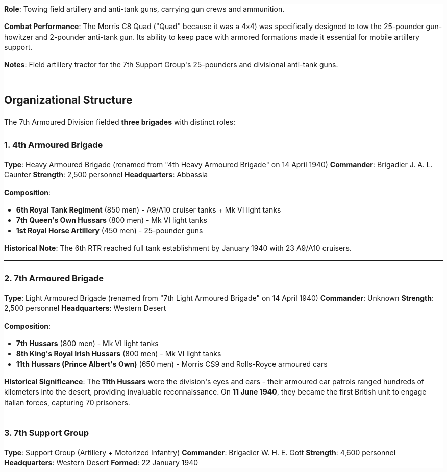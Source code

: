 **Role**: Towing field artillery and anti-tank guns, carrying gun crews and ammunition.

**Combat Performance**: The Morris C8 Quad ("Quad" because it was a 4x4) was specifically designed to tow the 25-pounder gun-howitzer and 2-pounder anti-tank gun. Its ability to keep pace with armored formations made it essential for mobile artillery support.

**Notes**: Field artillery tractor for the 7th Support Group's 25-pounders and divisional anti-tank guns.

---

## Organizational Structure

The 7th Armoured Division fielded **three brigades** with distinct roles:

### 1. 4th Armoured Brigade

**Type**: Heavy Armoured Brigade (renamed from "4th Heavy Armoured Brigade" on 14 April 1940)
**Commander**: Brigadier J. A. L. Caunter
**Strength**: 2,500 personnel
**Headquarters**: Abbassia

**Composition**:
- **6th Royal Tank Regiment** (850 men) - A9/A10 cruiser tanks + Mk VI light tanks
- **7th Queen's Own Hussars** (800 men) - Mk VI light tanks
- **1st Royal Horse Artillery** (450 men) - 25-pounder guns

**Historical Note**: The 6th RTR reached full tank establishment by January 1940 with 23 A9/A10 cruisers.

---

### 2. 7th Armoured Brigade

**Type**: Light Armoured Brigade (renamed from "7th Light Armoured Brigade" on 14 April 1940)
**Commander**: Unknown
**Strength**: 2,500 personnel
**Headquarters**: Western Desert

**Composition**:
- **7th Hussars** (800 men) - Mk VI light tanks
- **8th King's Royal Irish Hussars** (800 men) - Mk VI light tanks
- **11th Hussars (Prince Albert's Own)** (650 men) - Morris CS9 and Rolls-Royce armoured cars

**Historical Significance**: The **11th Hussars** were the division's eyes and ears - their armoured car patrols ranged hundreds of kilometers into the desert, providing invaluable reconnaissance. On **11 June 1940**, they became the first British unit to engage Italian forces, capturing 70 prisoners.

---

### 3. 7th Support Group

**Type**: Support Group (Artillery + Motorized Infantry)
**Commander**: Brigadier W. H. E. Gott
**Strength**: 4,600 personnel
**Headquarters**: Western Desert
**Formed**: 22 January 1940
